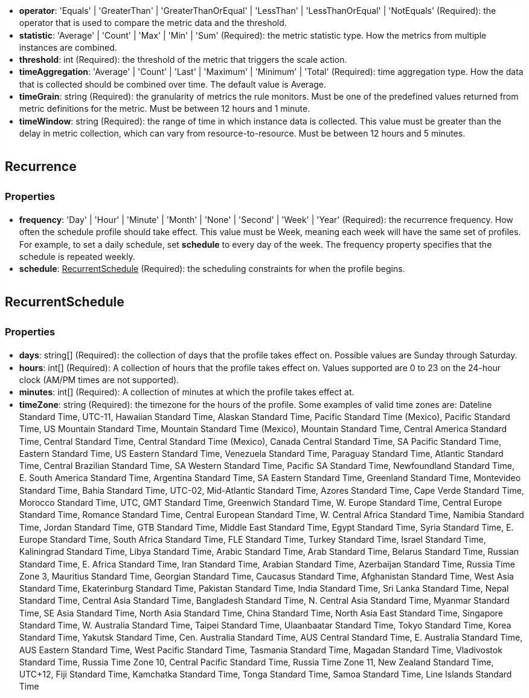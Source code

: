 * **operator**: 'Equals' | 'GreaterThan' | 'GreaterThanOrEqual' | 'LessThan' | 'LessThanOrEqual' | 'NotEquals' (Required): the operator that is used to compare the metric data and the threshold.
* **statistic**: 'Average' | 'Count' | 'Max' | 'Min' | 'Sum' (Required): the metric statistic type. How the metrics from multiple instances are combined.
* **threshold**: int (Required): the threshold of the metric that triggers the scale action.
* **timeAggregation**: 'Average' | 'Count' | 'Last' | 'Maximum' | 'Minimum' | 'Total' (Required): time aggregation type. How the data that is collected should be combined over time. The default value is Average.
* **timeGrain**: string (Required): the granularity of metrics the rule monitors. Must be one of the predefined values returned from metric definitions for the metric. Must be between 12 hours and 1 minute.
* **timeWindow**: string (Required): the range of time in which instance data is collected. This value must be greater than the delay in metric collection, which can vary from resource-to-resource. Must be between 12 hours and 5 minutes.

## Recurrence
### Properties
* **frequency**: 'Day' | 'Hour' | 'Minute' | 'Month' | 'None' | 'Second' | 'Week' | 'Year' (Required): the recurrence frequency. How often the schedule profile should take effect. This value must be Week, meaning each week will have the same set of profiles. For example, to set a daily schedule, set **schedule** to every day of the week. The frequency property specifies that the schedule is repeated weekly.
* **schedule**: [RecurrentSchedule](#recurrentschedule) (Required): the scheduling constraints for when the profile begins.

## RecurrentSchedule
### Properties
* **days**: string[] (Required): the collection of days that the profile takes effect on. Possible values are Sunday through Saturday.
* **hours**: int[] (Required): A collection of hours that the profile takes effect on. Values supported are 0 to 23 on the 24-hour clock (AM/PM times are not supported).
* **minutes**: int[] (Required): A collection of minutes at which the profile takes effect at.
* **timeZone**: string (Required): the timezone for the hours of the profile. Some examples of valid time zones are: Dateline Standard Time, UTC-11, Hawaiian Standard Time, Alaskan Standard Time, Pacific Standard Time (Mexico), Pacific Standard Time, US Mountain Standard Time, Mountain Standard Time (Mexico), Mountain Standard Time, Central America Standard Time, Central Standard Time, Central Standard Time (Mexico), Canada Central Standard Time, SA Pacific Standard Time, Eastern Standard Time, US Eastern Standard Time, Venezuela Standard Time, Paraguay Standard Time, Atlantic Standard Time, Central Brazilian Standard Time, SA Western Standard Time, Pacific SA Standard Time, Newfoundland Standard Time, E. South America Standard Time, Argentina Standard Time, SA Eastern Standard Time, Greenland Standard Time, Montevideo Standard Time, Bahia Standard Time, UTC-02, Mid-Atlantic Standard Time, Azores Standard Time, Cape Verde Standard Time, Morocco Standard Time, UTC, GMT Standard Time, Greenwich Standard Time, W. Europe Standard Time, Central Europe Standard Time, Romance Standard Time, Central European Standard Time, W. Central Africa Standard Time, Namibia Standard Time, Jordan Standard Time, GTB Standard Time, Middle East Standard Time, Egypt Standard Time, Syria Standard Time, E. Europe Standard Time, South Africa Standard Time, FLE Standard Time, Turkey Standard Time, Israel Standard Time, Kaliningrad Standard Time, Libya Standard Time, Arabic Standard Time, Arab Standard Time, Belarus Standard Time, Russian Standard Time, E. Africa Standard Time, Iran Standard Time, Arabian Standard Time, Azerbaijan Standard Time, Russia Time Zone 3, Mauritius Standard Time, Georgian Standard Time, Caucasus Standard Time, Afghanistan Standard Time, West Asia Standard Time, Ekaterinburg Standard Time, Pakistan Standard Time, India Standard Time, Sri Lanka Standard Time, Nepal Standard Time, Central Asia Standard Time, Bangladesh Standard Time, N. Central Asia Standard Time, Myanmar Standard Time, SE Asia Standard Time, North Asia Standard Time, China Standard Time, North Asia East Standard Time, Singapore Standard Time, W. Australia Standard Time, Taipei Standard Time, Ulaanbaatar Standard Time, Tokyo Standard Time, Korea Standard Time, Yakutsk Standard Time, Cen. Australia Standard Time, AUS Central Standard Time, E. Australia Standard Time, AUS Eastern Standard Time, West Pacific Standard Time, Tasmania Standard Time, Magadan Standard Time, Vladivostok Standard Time, Russia Time Zone 10, Central Pacific Standard Time, Russia Time Zone 11, New Zealand Standard Time, UTC+12, Fiji Standard Time, Kamchatka Standard Time, Tonga Standard Time, Samoa Standard Time, Line Islands Standard Time
